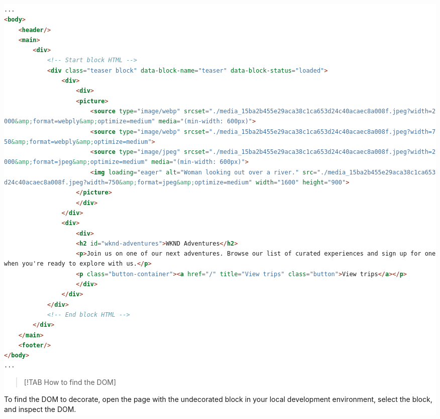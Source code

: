 ```html
...
<body>
    <header/>
    <main>
        <div>
            <!-- Start block HTML -->
            <div class="teaser block" data-block-name="teaser" data-block-status="loaded">
                <div>
                    <div>
                    <picture>
                        <source type="image/webp" srcset="./media_15ba2b455e29aca38c1ca653d24c40acaec8a008f.jpeg?width=2000&amp;format=webply&amp;optimize=medium" media="(min-width: 600px)">
                        <source type="image/webp" srcset="./media_15ba2b455e29aca38c1ca653d24c40acaec8a008f.jpeg?width=750&amp;format=webply&amp;optimize=medium">
                        <source type="image/jpeg" srcset="./media_15ba2b455e29aca38c1ca653d24c40acaec8a008f.jpeg?width=2000&amp;format=jpeg&amp;optimize=medium" media="(min-width: 600px)">
                        <img loading="eager" alt="Woman looking out over a river." src="./media_15ba2b455e29aca38c1ca653d24c40acaec8a008f.jpeg?width=750&amp;format=jpeg&amp;optimize=medium" width="1600" height="900">
                    </picture>
                    </div>
                </div>
                <div>
                    <div>
                    <h2 id="wknd-adventures">WKND Adventures</h2>
                    <p>Join us on one of our next adventures. Browse our list of curated experiences and sign up for one when you're ready to explore with us.</p>
                    <p class="button-container"><a href="/" title="View trips" class="button">View trips</a></p>
                    </div>
                </div>
            </div>     
            <!-- End block HTML -->
        </div>
    </main>
    <footer/>
</body>
...
```

>[!TAB How to find the DOM]

To find the DOM to decorate, open the page with the undecorated block in your local development environment, select the block, and inspect the DOM.
